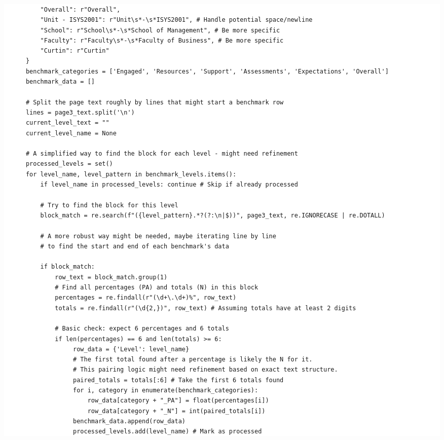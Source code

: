               "Overall": r"Overall",
              "Unit - ISYS2001": r"Unit\s*-\s*ISYS2001", # Handle potential space/newline
              "School": r"School\s*-\s*School of Management", # Be more specific
              "Faculty": r"Faculty\s*-\s*Faculty of Business", # Be more specific
              "Curtin": r"Curtin"
          }
          benchmark_categories = ['Engaged', 'Resources', 'Support', 'Assessments', 'Expectations', 'Overall']
          benchmark_data = []

          # Split the page text roughly by lines that might start a benchmark row
          lines = page3_text.split('\n')
          current_level_text = ""
          current_level_name = None

          # A simplified way to find the block for each level - might need refinement
          processed_levels = set()
          for level_name, level_pattern in benchmark_levels.items():
              if level_name in processed_levels: continue # Skip if already processed

              # Try to find the block for this level
              block_match = re.search(f"({level_pattern}.*?(?:\n|$))", page3_text, re.IGNORECASE | re.DOTALL)
              
              # A more robust way might be needed, maybe iterating line by line
              # to find the start and end of each benchmark's data

              if block_match:
                  row_text = block_match.group(1)
                  # Find all percentages (PA) and totals (N) in this block
                  percentages = re.findall(r"(\d+\.\d+)%", row_text)
                  totals = re.findall(r"(\d{2,})", row_text) # Assuming totals have at least 2 digits

                  # Basic check: expect 6 percentages and 6 totals
                  if len(percentages) == 6 and len(totals) >= 6:
                       row_data = {'Level': level_name}
                       # The first total found after a percentage is likely the N for it.
                       # This pairing logic might need refinement based on exact text structure.
                       paired_totals = totals[:6] # Take the first 6 totals found
                       for i, category in enumerate(benchmark_categories):
                           row_data[category + "_PA"] = float(percentages[i])
                           row_data[category + "_N"] = int(paired_totals[i])
                       benchmark_data.append(row_data)
                       processed_levels.add(level_name) # Mark as processed
